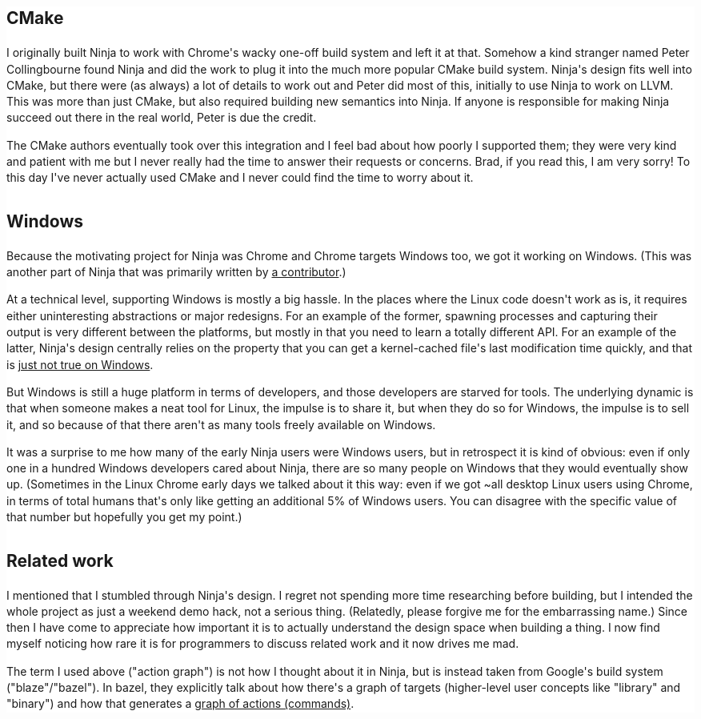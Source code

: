 ## CMake

I originally built Ninja to work with Chrome's wacky one-off build system and left it at that. Somehow a kind stranger named Peter Collingbourne found Ninja and did the work to plug it into the much more popular CMake build system. Ninja's design fits well into CMake, but there were (as always) a lot of details to work out and Peter did most of this, initially to use Ninja to work on LLVM. This was more than just CMake, but also required building new semantics into Ninja. If anyone is responsible for making Ninja succeed out there in the real world, Peter is due the credit.

The CMake authors eventually took over this integration and I feel bad about how poorly I supported them; they were very kind and patient with me but I never really had the time to answer their requests or concerns. Brad, if you read this, I am very sorry! To this day I've never actually used CMake and I never could find the time to worry about it.

## Windows

Because the motivating project for Ninja was Chrome and Chrome targets Windows too, we got it working on Windows. (This was another part of Ninja that was primarily written by [a contributor](http://h4ck3r.net/).)

At a technical level, supporting Windows is mostly a big hassle. In the places where the Linux code doesn't work as is, it requires either uninteresting abstractions or major redesigns. For an example of the former, spawning processes and capturing their output is very different between the platforms, but mostly in that you need to learn a totally different API. For an example of the latter, Ninja's design centrally relies on the property that you can get a kernel-cached file's last modification time quickly, and that is [just not true on Windows](https://github.com/ninja-build/ninja/wiki/Timing-Numbers).

But Windows is still a huge platform in terms of developers, and those developers are starved for tools. The underlying dynamic is that when someone makes a neat tool for Linux, the impulse is to share it, but when they do so for Windows, the impulse is to sell it, and so because of that there aren't as many tools freely available on Windows.

It was a surprise to me how many of the early Ninja users were Windows users, but in retrospect it is kind of obvious: even if only one in a hundred Windows developers cared about Ninja, there are so many people on Windows that they would eventually show up. (Sometimes in the Linux Chrome early days we talked about it this way: even if we got ~all desktop Linux users using Chrome, in terms of total humans that's only like getting an additional 5% of Windows users. You can disagree with the specific value of that number but hopefully you get my point.)

## Related work

I mentioned that I stumbled through Ninja's design. I regret not spending more time researching before building, but I intended the whole project as just a weekend demo hack, not a serious thing. (Relatedly, please forgive me for the embarrassing name.) Since then I have come to appreciate how important it is to actually understand the design space when building a thing. I now find myself noticing how rare it is for programmers to discuss related work and it now drives me mad.

The term I used above ("action graph") is not how I thought about it in Ninja, but is instead taken from Google's build system ("blaze"/"bazel"). In bazel, they explicitly talk about how there's a graph of targets (higher-level user concepts like "library" and "binary") and how that generates a [graph of actions (commands)](https://docs.bazel.build/versions/master/bazel-overview.html#how-does-bazel-work).
